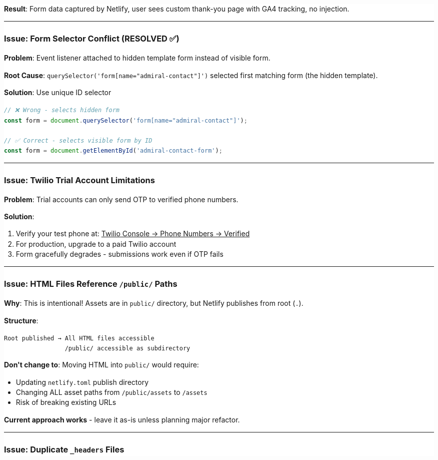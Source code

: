 **Result**: Form data captured by Netlify, user sees custom thank-you page with GA4 tracking, no injection.

---

### Issue: Form Selector Conflict (RESOLVED ✅)

**Problem**: Event listener attached to hidden template form instead of visible form.

**Root Cause**: `querySelector('form[name="admiral-contact"]')` selected first matching form (the hidden template).

**Solution**: Use unique ID selector
```javascript
// ❌ Wrong - selects hidden form
const form = document.querySelector('form[name="admiral-contact"]');

// ✅ Correct - selects visible form by ID
const form = document.getElementById('admiral-contact-form');
```

---

### Issue: Twilio Trial Account Limitations

**Problem**: Trial accounts can only send OTP to verified phone numbers.

**Solution**:
1. Verify your test phone at: [Twilio Console → Phone Numbers → Verified](https://console.twilio.com/us1/develop/phone-numbers/manage/verified)
2. For production, upgrade to a paid Twilio account
3. Form gracefully degrades - submissions work even if OTP fails

---

### Issue: HTML Files Reference `/public/` Paths

**Why**: This is intentional! Assets are in `public/` directory, but Netlify publishes from root (`.`).

**Structure**:
```
Root published → All HTML files accessible
                 /public/ accessible as subdirectory
```

**Don't change to**: Moving HTML into `public/` would require:
- Updating `netlify.toml` publish directory
- Changing ALL asset paths from `/public/assets` to `/assets`
- Risk of breaking existing URLs

**Current approach works** - leave it as-is unless planning major refactor.

---

### Issue: Duplicate `_headers` Files

